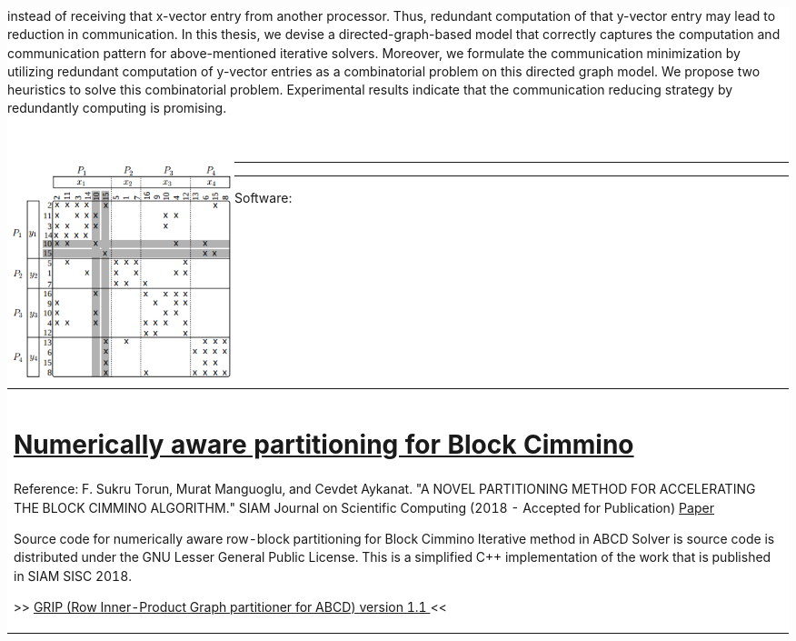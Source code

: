  instead of receiving that x-vector entry from another processor. Thus,
 redundant computation of that y-vector entry may lead to reduction in communication.
 In this thesis, we devise a directed-graph-based model that correctly captures
 the computation and communication pattern for above-mentioned iterative
 solvers. Moreover, we formulate the communication minimization by utilizing
 redundant computation of y-vector entries as a combinatorial problem on this
 directed graph model. We propose two heuristics to solve this combinatorial
 problem. Experimental results indicate that the communication reducing strategy
 by redundantly computing is promising.
 </div>
          <br/>
        <p></p>
        </div>  
    </td>
    <td><img src="rep1.png" style="float:left; margin-bottom:10px" width="250"/>
    </td>
  </tr>  

  
   </table>
   </div>
   

<hr>
<hr>
<div id="software">
 <h3d> Software: </h3d>
 </br>
  <table>
     <tr>
      <td>
        <h1><u><b>Numerically aware partitioning for Block Cimmino </b> </u></h1>        
         <h3c>Reference: F. Sukru Torun, Murat Manguoglu, and Cevdet Aykanat. "A NOVEL PARTITIONING METHOD FOR ACCELERATING THE BLOCK CIMMINO ALGORITHM." SIAM Journal on Scientific Computing (2018 - Accepted for Publication) <a href="https://arxiv.org/abs/1710.07769" title="A Novel Partitioning Method for Accelerating the Block Cimmino Algorithm"> Paper</a><br/>
        </h3c>
        </p>
        <div id="hinge">
           <p>
        Source code for numerically aware row-block partitioning for Block Cimmino Iterative method in ABCD Solver is source code is distributed under the GNU Lesser General Public License. 
        This is a simplified C++ implementation of the work that is published in SIAM SISC 2018.
        </p>
        >> <a href="GRIP_v1.1.tar.gz">GRIP (Row Inner-Product Graph partitioner for ABCD) version 1.1 </a> <<
        <p></p>
